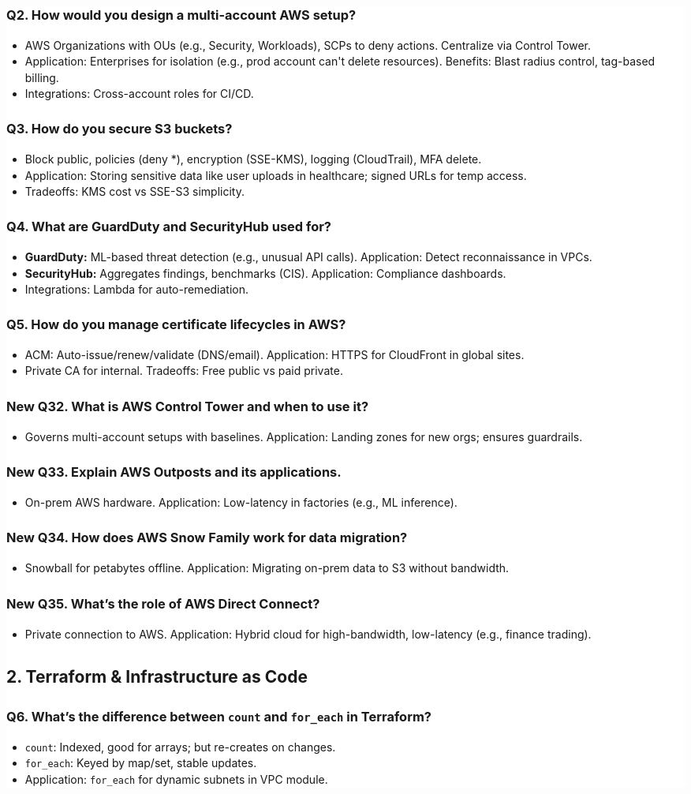 ### Q2. How would you design a multi-account AWS setup?

- AWS Organizations with OUs (e.g., Security, Workloads), SCPs to deny actions. Centralize via Control Tower.
- Application: Enterprises for isolation (e.g., prod account can't delete resources). Benefits: Blast radius control, tag-based billing.
- Integrations: Cross-account roles for CI/CD.

### Q3. How do you secure S3 buckets?

- Block public, policies (deny \*), encryption (SSE-KMS), logging (CloudTrail), MFA delete.
- Application: Storing sensitive data like user uploads in healthcare; signed URLs for temp access.
- Tradeoffs: KMS cost vs SSE-S3 simplicity.

### Q4. What are GuardDuty and SecurityHub used for?

- **GuardDuty:** ML-based threat detection (e.g., unusual API calls). Application: Detect reconnaissance in VPCs.
- **SecurityHub:** Aggregates findings, benchmarks (CIS). Application: Compliance dashboards.
- Integrations: Lambda for auto-remediation.

### Q5. How do you manage certificate lifecycles in AWS?

- ACM: Auto-issue/renew/validate (DNS/email). Application: HTTPS for CloudFront in global sites.
- Private CA for internal. Tradeoffs: Free public vs paid private.

### New Q32. What is AWS Control Tower and when to use it?

- Governs multi-account setups with baselines. Application: Landing zones for new orgs; ensures guardrails.

### New Q33. Explain AWS Outposts and its applications.

- On-prem AWS hardware. Application: Low-latency in factories (e.g., ML inference).

### New Q34. How does AWS Snow Family work for data migration?

- Snowball for petabytes offline. Application: Migrating on-prem data to S3 without bandwidth.

### New Q35. What’s the role of AWS Direct Connect?

- Private connection to AWS. Application: Hybrid cloud for high-bandwidth, low-latency (e.g., finance trading).

## 2. Terraform & Infrastructure as Code

### Q6. What’s the difference between `count` and `for_each` in Terraform?

- `count`: Indexed, good for arrays; but re-creates on changes.
- `for_each`: Keyed by map/set, stable updates.
- Application: `for_each` for dynamic subnets in VPC module.
